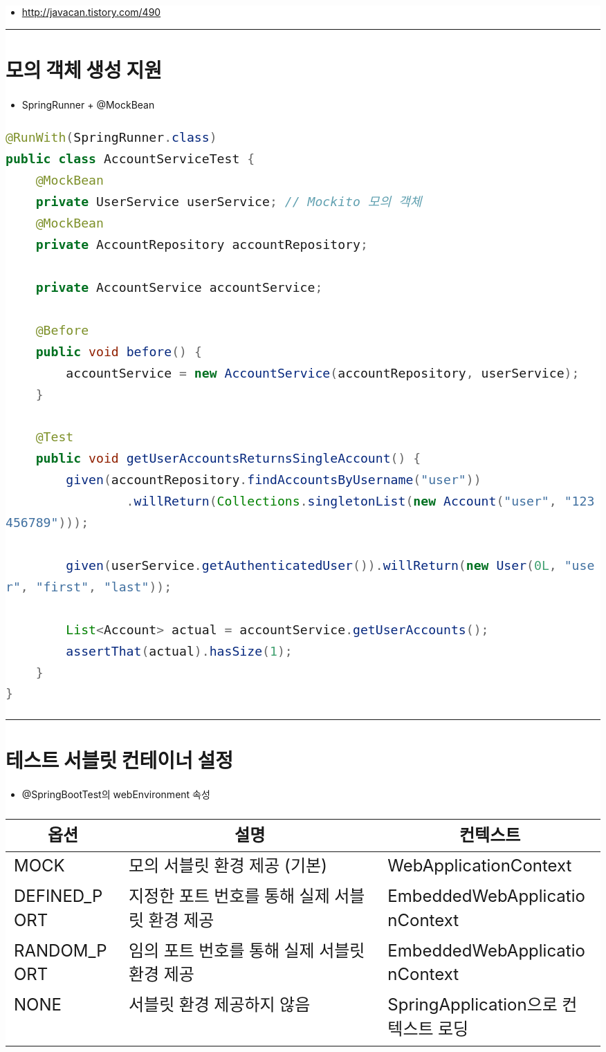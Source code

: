 * http://javacan.tistory.com/490

---
# 모의 객체 생성 지원

* SpringRunner + @MockBean

<div style="font-size: 16pt">

```java
@RunWith(SpringRunner.class)
public class AccountServiceTest {
    @MockBean
    private UserService userService; // Mockito 모의 객체
    @MockBean
    private AccountRepository accountRepository;

    private AccountService accountService;

    @Before
    public void before() {
        accountService = new AccountService(accountRepository, userService);
    }

    @Test
    public void getUserAccountsReturnsSingleAccount() {
        given(accountRepository.findAccountsByUsername("user"))
                .willReturn(Collections.singletonList(new Account("user", "123456789")));

        given(userService.getAuthenticatedUser()).willReturn(new User(0L, "user", "first", "last"));

        List<Account> actual = accountService.getUserAccounts();
        assertThat(actual).hasSize(1);
    }
}
```

</div>

---
# 테스트 서블릿 컨테이너 설정

* @SpringBootTest의 webEnvironment 속성

<div style="font-size: 18pt">

옵션 | 설명 | 컨텍스트
--- | --- | ---
MOCK | 모의 서블릿 환경 제공 (기본) | WebApplicationContext
DEFINED_PORT | 지정한 포트 번호를 통해 실제 서블릿 환경 제공 | EmbeddedWebApplicationContext
RANDOM_PORT | 임의 포트 번호를 통해 실제 서블릿 환경 제공 | EmbeddedWebApplicationContext
NONE | 서블릿 환경 제공하지 않음 | SpringApplication으로 컨텍스트 로딩
